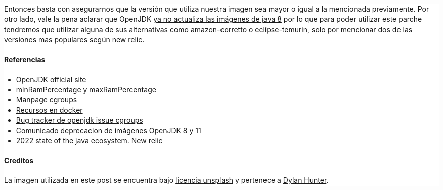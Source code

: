 Entonces basta con asegurarnos que la versión que utiliza nuestra imagen sea
mayor o igual a la mencionada previamente. Por otro lado, vale la pena aclarar 
que OpenJDK 
[ya no actualiza las imágenes de java 8](https://github.com/docker-library/openjdk/issues/505)
por lo que para poder utilizar este parche tendremos que utilizar alguna de sus
alternativas como [amazon-corretto](https://hub.docker.com/_/amazoncorretto) o
[eclipse-temurin](https://hub.docker.com/_/eclipse-temurin), solo por mencionar
dos de las versiones mas populares según new relic.

#### Referencias

* [OpenJDK official site](https://openjdk.org/)
* [minRamPercentage y maxRamPercentage](https://www.baeldung.com/java-jvm-parameters-rampercentage)
* [Manpage cgroups](https://man7.org/linux/man-pages/man7/cgroups.7.html)
* [Recursos en docker](https://docs.docker.com/config/containers/resource_constraints/)
* [Bug tracker de openjdk issue cgroups](https://bugs.openjdk.org/browse/JDK-8230305)
* [Comunicado deprecacion de imágenes OpenJDK 8 y 11](https://github.com/docker-library/openjdk/issues/505)
* [2022 state of the java ecosystem. New relic](https://newrelic.com/resources/report/2022-state-of-java-ecosystem)

#### Creditos

La imagen utilizada en este post se encuentra bajo [licencia
unsplash](https://unsplash.com/license) y pertenece a 
[Dylan Hunter](https://unsplash.com/@dylhunter).
